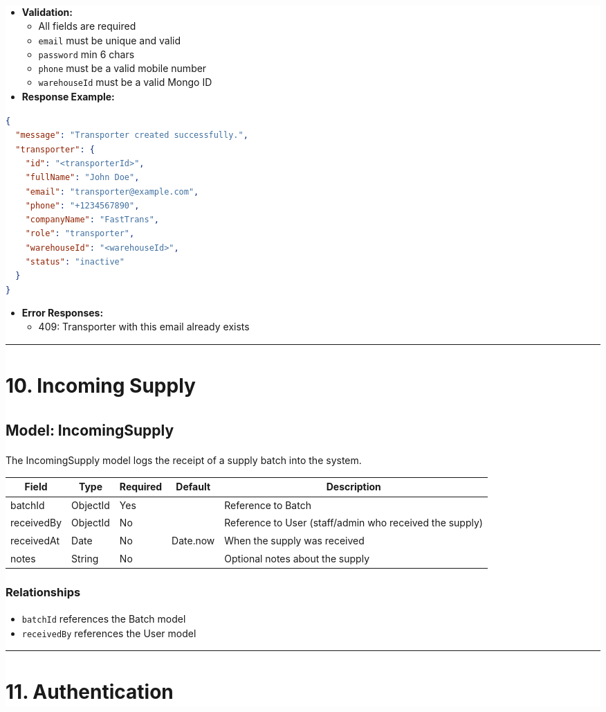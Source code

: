 - **Validation:**
  - All fields are required
  - `email` must be unique and valid
  - `password` min 6 chars
  - `phone` must be a valid mobile number
  - `warehouseId` must be a valid Mongo ID
- **Response Example:**

```json
{
  "message": "Transporter created successfully.",
  "transporter": {
    "id": "<transporterId>",
    "fullName": "John Doe",
    "email": "transporter@example.com",
    "phone": "+1234567890",
    "companyName": "FastTrans",
    "role": "transporter",
    "warehouseId": "<warehouseId>",
    "status": "inactive"
  }
}
```

- **Error Responses:**
  - 409: Transporter with this email already exists

---

# 10. Incoming Supply

## Model: IncomingSupply

The IncomingSupply model logs the receipt of a supply batch into the system.

| Field      | Type     | Required | Default  | Description                                             |
| ---------- | -------- | -------- | -------- | ------------------------------------------------------- |
| batchId    | ObjectId | Yes      |          | Reference to Batch                                      |
| receivedBy | ObjectId | No       |          | Reference to User (staff/admin who received the supply) |
| receivedAt | Date     | No       | Date.now | When the supply was received                            |
| notes      | String   | No       |          | Optional notes about the supply                         |

### Relationships

- `batchId` references the Batch model
- `receivedBy` references the User model

---

# 11. Authentication
